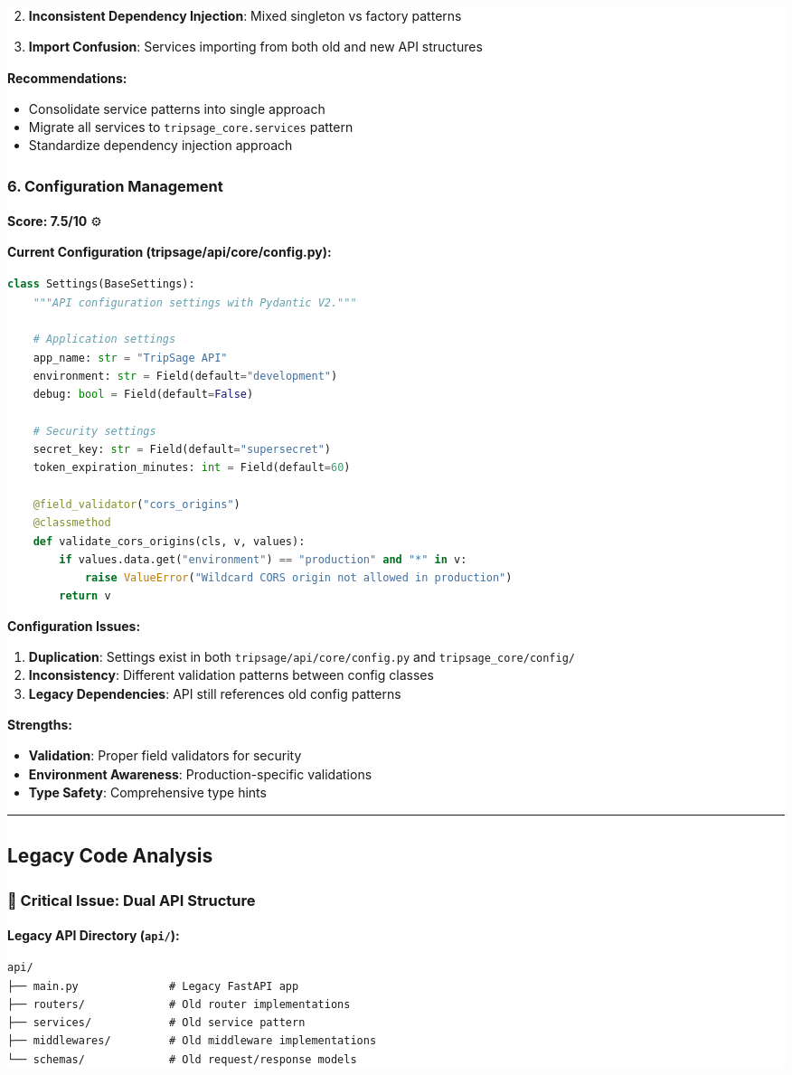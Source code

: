2. **Inconsistent Dependency Injection**: Mixed singleton vs factory patterns

3. **Import Confusion**: Services importing from both old and new API structures

**Recommendations:**
- Consolidate service patterns into single approach
- Migrate all services to `tripsage_core.services` pattern
- Standardize dependency injection approach

### 6. Configuration Management
**Score: 7.5/10** ⚙️

**Current Configuration (tripsage/api/core/config.py):**
```python
class Settings(BaseSettings):
    """API configuration settings with Pydantic V2."""
    
    # Application settings
    app_name: str = "TripSage API"
    environment: str = Field(default="development")
    debug: bool = Field(default=False)
    
    # Security settings
    secret_key: str = Field(default="supersecret")
    token_expiration_minutes: int = Field(default=60)
    
    @field_validator("cors_origins")
    @classmethod
    def validate_cors_origins(cls, v, values):
        if values.data.get("environment") == "production" and "*" in v:
            raise ValueError("Wildcard CORS origin not allowed in production")
        return v
```

**Configuration Issues:**
1. **Duplication**: Settings exist in both `tripsage/api/core/config.py` and `tripsage_core/config/`
2. **Inconsistency**: Different validation patterns between config classes
3. **Legacy Dependencies**: API still references old config patterns

**Strengths:**
- **Validation**: Proper field validators for security
- **Environment Awareness**: Production-specific validations
- **Type Safety**: Comprehensive type hints

---

## Legacy Code Analysis

### 🚨 Critical Issue: Dual API Structure

**Legacy API Directory (`api/`):**
```
api/
├── main.py              # Legacy FastAPI app
├── routers/             # Old router implementations  
├── services/            # Old service pattern
├── middlewares/         # Old middleware implementations
└── schemas/             # Old request/response models
```
